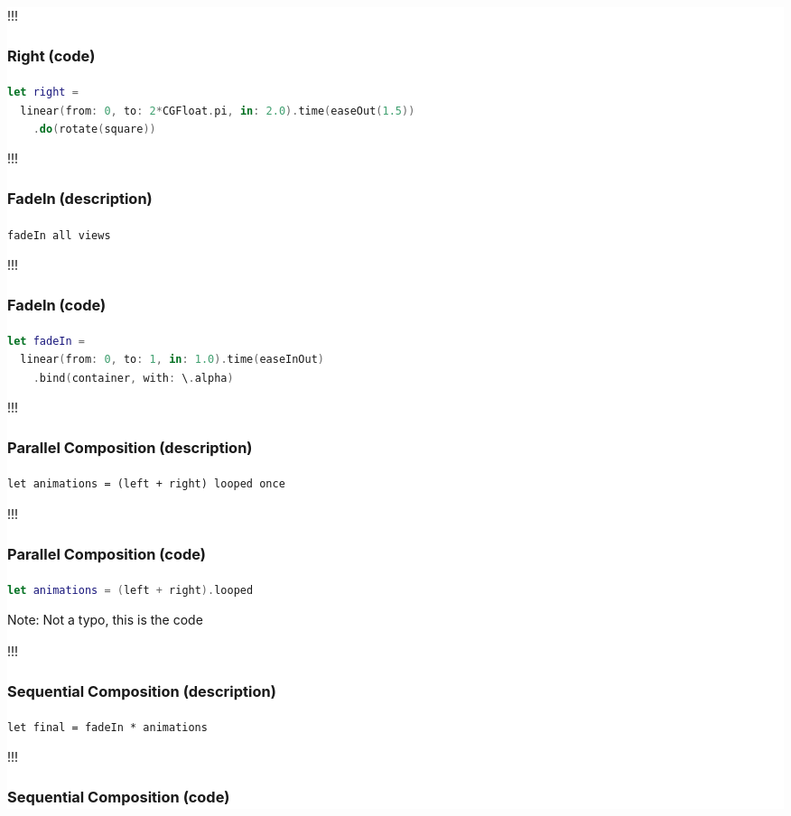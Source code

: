 !!!

### Right (code)

```swift
let right =
  linear(from: 0, to: 2*CGFloat.pi, in: 2.0).time(easeOut(1.5))
    .do(rotate(square))
```

!!!

### FadeIn (description)

```ideal
fadeIn all views
```

!!!

### FadeIn (code)

```swift
let fadeIn =
  linear(from: 0, to: 1, in: 1.0).time(easeInOut)
    .bind(container, with: \.alpha)
```

!!!

### Parallel Composition (description)

```ideal
let animations = (left + right) looped once
```

!!!

### Parallel Composition (code)

```swift
let animations = (left + right).looped
```

Note: Not a typo, this is the code

!!!

### Sequential Composition (description)

```ideal
let final = fadeIn * animations
```

!!!

### Sequential Composition (code)
